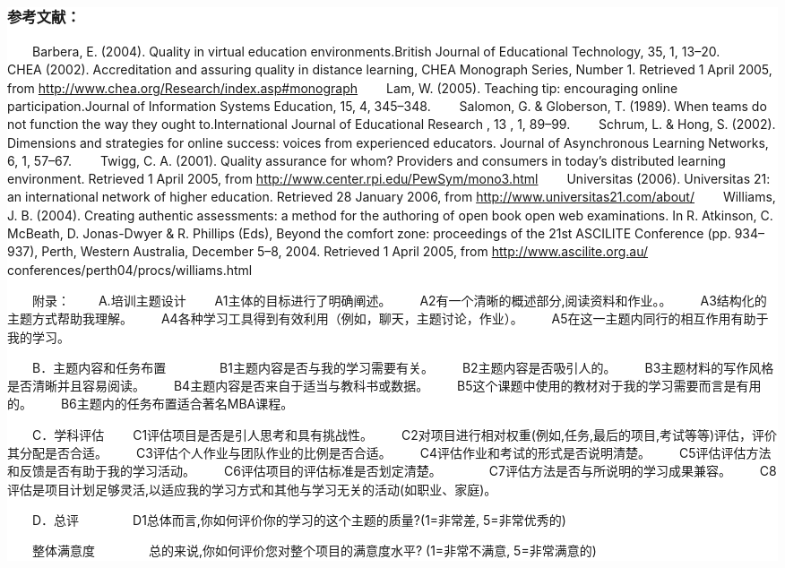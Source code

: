 ### **参考文献：**

  Barbera, E. (2004). Quality in virtual education environments.British Journal of Educational Technology, 35, 1, 13–20.   CHEA (2002). Accreditation and assuring quality in distance learning, CHEA Monograph Series, Number 1. Retrieved 1 April 2005, from http://www.chea.org/Research/index.asp#monograph   Lam, W. (2005). Teaching tip: encouraging online participation.Journal of Information Systems Education, 15, 4, 345–348.   Salomon, G. & Globerson, T. (1989). When teams do not function the way they ought to.International Journal of Educational Research , 13 , 1, 89–99.   Schrum, L. & Hong, S. (2002). Dimensions and strategies for online success: voices from experienced educators. Journal of Asynchronous Learning Networks, 6, 1, 57–67.   Twigg, C. A. (2001). Quality assurance for whom? Providers and consumers in today’s distributed learning environment. Retrieved 1 April 2005, from http://www.center.rpi.edu/PewSym/mono3.html   Universitas (2006). Universitas 21: an international network of higher education. Retrieved 28 January 2006, from http://www.universitas21.com/about/   Williams, J. B. (2004). Creating authentic assessments: a method for the authoring of open book open web examinations. In R. Atkinson, C. McBeath, D. Jonas-Dwyer & R. Phillips (Eds), Beyond the comfort zone: proceedings of the 21st ASCILITE Conference (pp. 934–937), Perth, Western Australia, December 5–8, 2004. Retrieved 1 April 2005, from http://www.ascilite.org.au/ conferences/perth04/procs/williams.html

  附录：   A.培训主题设计   A1主体的目标进行了明确阐述。   A2有一个清晰的概述部分,阅读资料和作业。。   A3结构化的主题方式帮助我理解。   A4各种学习工具得到有效利用（例如，聊天，主题讨论，作业）。   A5在这一主题内同行的相互作用有助于我的学习。

  B．主题内容和任务布置　　   B1主题内容是否与我的学习需要有关。   B2主题内容是否吸引人的。   B3主题材料的写作风格是否清晰并且容易阅读。   B4主题内容是否来自于适当与教科书或数据。   B5这个课题中使用的教材对于我的学习需要而言是有用的。   B6主题内的任务布置适合著名MBA课程。

  C．学科评估   C1评估项目是否是引人思考和具有挑战性。   C2对项目进行相对权重(例如,任务,最后的项目,考试等等)评估，评价其分配是否合适。   C3评估个人作业与团队作业的比例是否合适。   C4评估作业和考试的形式是否说明清楚。   C5评估评估方法和反馈是否有助于我的学习活动。   C6评估项目的评估标准是否划定清楚。　　   C7评估方法是否与所说明的学习成果兼容。   C8评估是项目计划足够灵活,以适应我的学习方式和其他与学习无关的活动(如职业、家庭)。

  D．总评　　   D1总体而言,你如何评价你的学习的这个主题的质量?(1=非常差, 5=非常优秀的)

  整体满意度　　   总的来说,你如何评价您对整个项目的满意度水平? (1=非常不满意, 5=非常满意的)